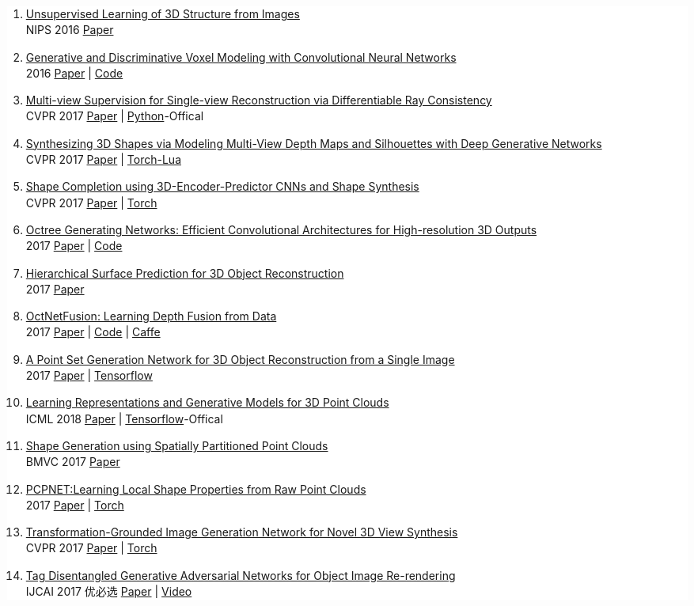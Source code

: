  1. [Unsupervised Learning of 3D Structure from Images](http://cn.arxiv.org/abs/1607.00662)   
NIPS 2016 [Paper](https://arxiv.org/abs/1607.00662)    

1. [Generative and Discriminative Voxel Modeling with Convolutional Neural Networks]()   
2016 [Paper](https://arxiv.org/abs/1608.04236.pdf) | [Code](https://github.com/ajbrock/Generative-and-Discriminative-Voxel-Modeling)    

1. [Multi-view Supervision for Single-view Reconstruction via Differentiable Ray Consistency](http://cn.arxiv.org/abs/1704.06254)   
CVPR 2017 [Paper](https://arxiv.org/abs/1704.06254) | [Python](https://github.com/shubhtuls/drc)-Offical        

1. [Synthesizing 3D Shapes via Modeling Multi-View Depth Maps and Silhouettes with Deep Generative Networks](http://openaccess.thecvf.com/content_cvpr_2017/papers/Soltani_Synthesizing_3D_Shapes_CVPR_2017_paper.pdf)   
CVPR 2017 [Paper](http://openaccess.thecvf.com/content_cvpr_2017/papers/Soltani_Synthesizing_3D_Shapes_CVPR_2017_paper.pdf) | [Torch-Lua](https://github.com/Amir-Arsalan/Synthesize3DviaDepthOrSil)    

1. [Shape Completion using 3D-Encoder-Predictor CNNs and Shape Synthesis](http://cn.arxiv.org/abs/1612.00101)   
CVPR 2017 [Paper](https://arxiv.org/abs/1612.00101) | [Torch](https://github.com/angeladai/cnncomplete)    

1. [Octree Generating Networks: Efficient Convolutional Architectures for High-resolution 3D Outputs](http://cn.arxiv.org/abs/1703.09438)   
2017 [Paper](https://arxiv.org/abs/1703.09438) | [Code](https://github.com/lmb-freiburg/ogn)   

1. [Hierarchical Surface Prediction for 3D Object Reconstruction]()   
2017 [Paper](https://arxiv.org/abs/1704.00710.pdf)     

1. [OctNetFusion: Learning Depth Fusion from Data]()   
2017 [Paper](https://arxiv.org/abs/1704.01047.pdf) | [Code](https://github.com/griegler/octnetfusion) | [Caffe](https://github.com/lmb-freiburg/ogn)        

1. [A Point Set Generation Network for 3D Object Reconstruction from a Single Image](http://cn.arxiv.org/abs/1612.00603)   
2017 [Paper](https://arxiv.org/abs/1612.00603) | [Tensorflow](https://github.com/fanhqme/PointSetGeneration)     

1. [Learning Representations and Generative Models for 3D Point Clouds](http://cn.arxiv.org/abs/1707.02392)   
ICML 2018 [Paper](https://arxiv.org/abs/1707.02392) | [Tensorflow](https://github.com/optas/latent_3d_points)-Offical   

1. [Shape Generation using Spatially Partitioned Point Clouds](http://cn.arxiv.org/abs/1707.06267)   
BMVC 2017 [Paper](https://arxiv.org/abs/1707.06267)      

1. [PCPNET:Learning Local Shape Properties from Raw Point Clouds](http://cn.arxiv.org/abs/1710.04954)   
2017 [Paper](https://arxiv.org/abs/1710.04954) | [Torch](https://github.com/paulguerrero/pcpnet)      

1. [Transformation-Grounded Image Generation Network for Novel 3D View Synthesis](http://cn.arxiv.org/abs/1703.02921)   
CVPR 2017 [Paper](https://arxiv.org/abs/1703.02921) | [Torch](https://github.com/silverbottlep/tvsn)    

1. [Tag Disentangled Generative Adversarial Networks for Object Image Re-rendering]()   
IJCAI 2017 优必选 [Paper](http://static.ijcai.org/proceedings-2017/0404.pdf) | [Video](http://www.mooc.ai/open/course/248)       
